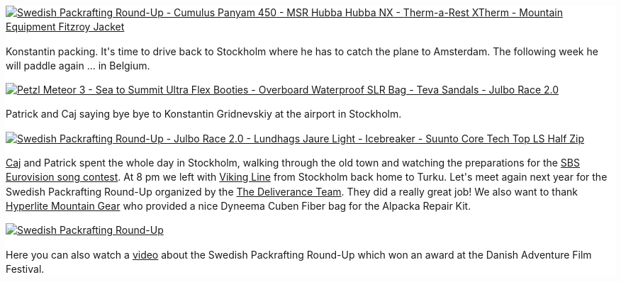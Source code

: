 <a data-flickr-embed="true"  href="https://www.flickr.com/photos/90204224@N07/27152697216/in/dateposted-public/" title="Swedish Packrafting Round-Up"><img src="https://farm8.staticflickr.com/7601/27152697216_f9d9ec905a_b.jpg" width="100%" alt="Swedish Packrafting Round-Up - Cumulus Panyam 450 - MSR Hubba Hubba NX - Therm-a-Rest XTherm - Mountain Equipment Fitzroy Jacket"></a><script async src="//embedr.flickr.com/assets/client-code.js" charset="utf-8"></script>

Konstantin packing. It's time to drive back to Stockholm where he has to catch the plane to Amsterdam. The following week he will paddle again ... in Belgium.

<a data-flickr-embed="true"  href="https://www.flickr.com/photos/90204224@N07/26381632483/in/dateposted-public/" title="Swedish Packrafting Round-Up"><img src="https://farm8.staticflickr.com/7067/26381632483_2349087230_b.jpg" width="100%" alt="Petzl Meteor 3 - Sea to Summit Ultra Flex Booties - Overboard Waterproof SLR Bag - Teva Sandals - Julbo Race 2.0"></a><script async src="//embedr.flickr.com/assets/client-code.js" charset="utf-8"></script>

Patrick and Caj saying bye bye to Konstantin Gridnevskiy at the airport in Stockholm.

<a data-flickr-embed="true"  href="https://www.flickr.com/photos/90204224@N07/26381627983/in/dateposted-public/" title="Swedish Packrafting Round-Up"><img src="https://farm8.staticflickr.com/7096/26381627983_51e2a06359_b.jpg" width="750" height="1000" alt="Swedish Packrafting Round-Up - Julbo Race 2.0 - Lundhags Jaure Light - Icebreaker - Suunto Core Tech Top LS Half Zip"></a><script async src="//embedr.flickr.com/assets/client-code.js" charset="utf-8"></script>

<a href="http://caide.kuvat.fi/">Caj</a> and Patrick spent the whole day in Stockholm, walking through the old town and watching the preparations for the <a href="http://www.eurovision.tv/">SBS Eurovision song contest</a>. At 8 pm we left with <a href="http://www.vikingline.com/">Viking Line</a> from Stockholm back home to Turku. Let's meet again next year for the Swedish Packrafting Round-Up organized by the <a href="http://deliveranceteam.outdrr.com/">The Deliverance Team</a>. They did a really great job! We also want to thank <a href="https://www.hyperlitemountaingear.com/">Hyperlite Mountain Gear</a> who provided a nice Dyneema Cuben Fiber bag for the Alpacka Repair Kit.‪

<a data-flickr-embed="true"  href="https://www.flickr.com/photos/90204224@N07/26917254551/in/dateposted-public/" title="Swedish Packrafting Round-Up"><img src="https://farm8.staticflickr.com/7686/26917254551_064705d868_b.jpg" width="100%" alt="Swedish Packrafting Round-Up"></a><script async src="//embedr.flickr.com/assets/client-code.js" charset="utf-8"></script>

Here you can also watch a [video](http://www.hikeventures.com/video-swedish-packrafting-roundup-2016/) about the Swedish Packrafting Round-Up which won an award at the Danish Adventure Film Festival.
